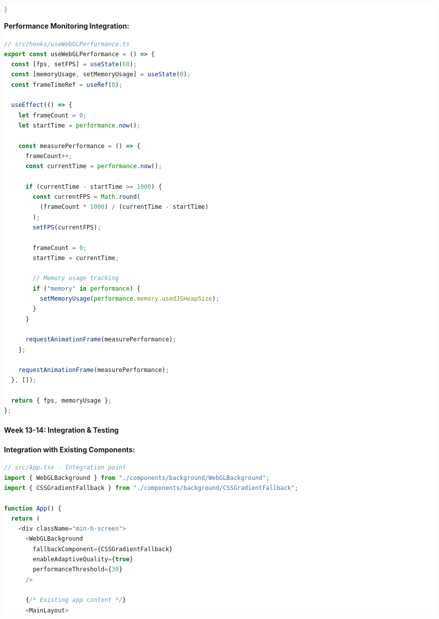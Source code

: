 ```glsl
}
```

**Performance Monitoring Integration:**

```typescript
// src/hooks/useWebGLPerformance.ts
export const useWebGLPerformance = () => {
  const [fps, setFPS] = useState(60);
  const [memoryUsage, setMemoryUsage] = useState(0);
  const frameTimeRef = useRef(0);

  useEffect(() => {
    let frameCount = 0;
    let startTime = performance.now();

    const measurePerformance = () => {
      frameCount++;
      const currentTime = performance.now();

      if (currentTime - startTime >= 1000) {
        const currentFPS = Math.round(
          (frameCount * 1000) / (currentTime - startTime)
        );
        setFPS(currentFPS);

        frameCount = 0;
        startTime = currentTime;

        // Memory usage tracking
        if ("memory" in performance) {
          setMemoryUsage(performance.memory.usedJSHeapSize);
        }
      }

      requestAnimationFrame(measurePerformance);
    };

    requestAnimationFrame(measurePerformance);
  }, []);

  return { fps, memoryUsage };
};
```

#### Week 13-14: Integration & Testing

**Integration with Existing Components:**

```typescript
// src/App.tsx - Integration point
import { WebGLBackground } from "./components/background/WebGLBackground";
import { CSSGradientFallback } from "./components/background/CSSGradientFallback";

function App() {
  return (
    <div className="min-h-screen">
      <WebGLBackground
        fallbackComponent={CSSGradientFallback}
        enableAdaptiveQuality={true}
        performanceThreshold={30}
      />

      {/* Existing app content */}
      <MainLayout>
```